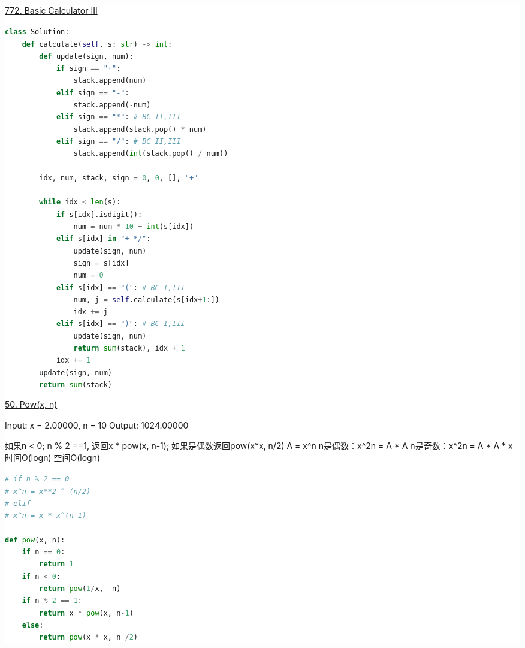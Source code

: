 [772. Basic Calculator III](https://leetcode.com/problems/basic-calculator-iii/)

```python
class Solution:
    def calculate(self, s: str) -> int:
        def update(sign, num):
            if sign == "+":
                stack.append(num)
            elif sign == "-":
                stack.append(-num)
            elif sign == "*": # BC II,III
                stack.append(stack.pop() * num)
            elif sign == "/": # BC II,III
                stack.append(int(stack.pop() / num))
        
        idx, num, stack, sign = 0, 0, [], "+"
        
        while idx < len(s):
            if s[idx].isdigit():
                num = num * 10 + int(s[idx])
            elif s[idx] in "+-*/":
                update(sign, num)
                sign = s[idx]
                num = 0
            elif s[idx] == "(": # BC I,III
                num, j = self.calculate(s[idx+1:])
                idx += j
            elif s[idx] == ")": # BC I,III
                update(sign, num)
                return sum(stack), idx + 1
            idx += 1
        update(sign, num)
        return sum(stack)
```

[50. Pow(x, n)](https://leetcode.com/problems/powx-n/)

Input: x = 2.00000, n = 10
Output: 1024.00000

如果n < 0; n % 2 ==1, 返回x * pow(x, n-1); 如果是偶数返回pow(x*x, n/2)
A = x^n
n是偶数：x^2n = A * A
n是奇数：x^2n = A * A * x
时间O(logn)
空间O(logn)
```python
# if n % 2 == 0
# x^n = x**2 ^ (n/2)
# elif
# x^n = x * x^(n-1)

def pow(x, n):
    if n == 0:
        return 1
    if n < 0:
        return pow(1/x, -n)
    if n % 2 == 1:
        return x * pow(x, n-1)
    else:
        return pow(x * x, n /2)
```
